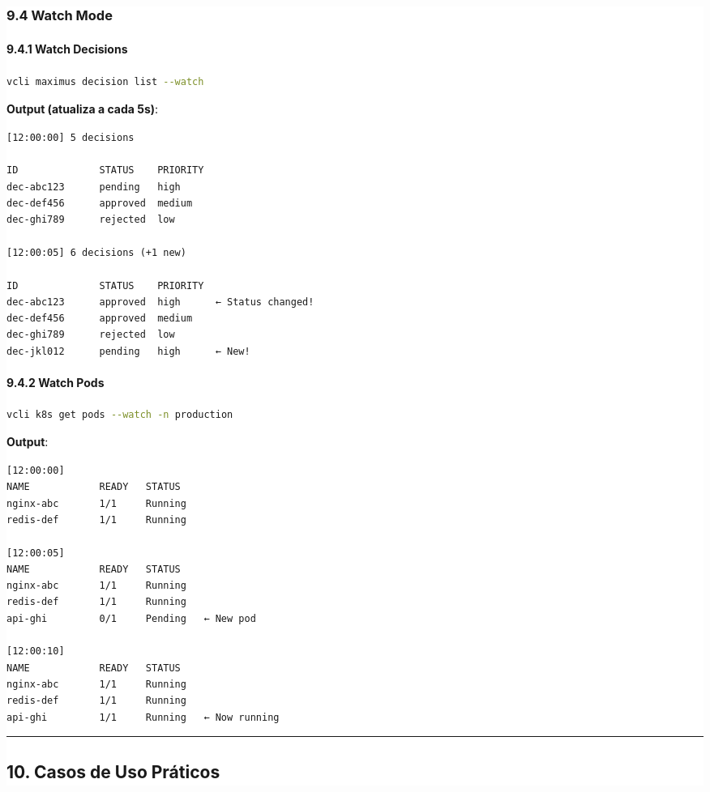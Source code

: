 ### 9.4 Watch Mode

#### 9.4.1 Watch Decisions

```bash
vcli maximus decision list --watch
```

**Output (atualiza a cada 5s)**:
```
[12:00:00] 5 decisions

ID              STATUS    PRIORITY
dec-abc123      pending   high
dec-def456      approved  medium
dec-ghi789      rejected  low

[12:00:05] 6 decisions (+1 new)

ID              STATUS    PRIORITY
dec-abc123      approved  high      ← Status changed!
dec-def456      approved  medium
dec-ghi789      rejected  low
dec-jkl012      pending   high      ← New!
```

#### 9.4.2 Watch Pods

```bash
vcli k8s get pods --watch -n production
```

**Output**:
```
[12:00:00]
NAME            READY   STATUS
nginx-abc       1/1     Running
redis-def       1/1     Running

[12:00:05]
NAME            READY   STATUS
nginx-abc       1/1     Running
redis-def       1/1     Running
api-ghi         0/1     Pending   ← New pod

[12:00:10]
NAME            READY   STATUS
nginx-abc       1/1     Running
redis-def       1/1     Running
api-ghi         1/1     Running   ← Now running
```

---

## 10. Casos de Uso Práticos
